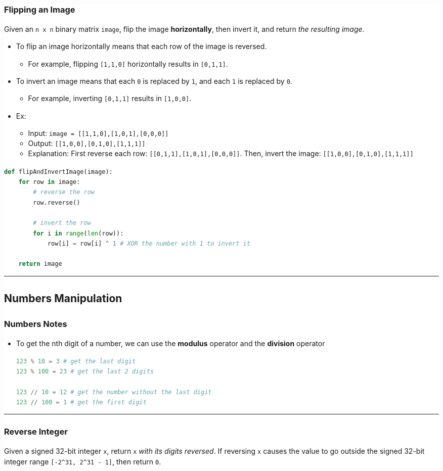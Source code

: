 
### Flipping an Image

Given an `n x n` binary matrix `image`, flip the image **horizontally**, then invert it, and return _the resulting image_.

- To flip an image horizontally means that each row of the image is reversed.
  - For example, flipping `[1,1,0]` horizontally results in `[0,1,1]`.
- To invert an image means that each `0` is replaced by `1`, and each `1` is replaced by `0`.

  - For example, inverting `[0,1,1]` results in `[1,0,0]`.

- Ex:
  - Input: `image = [[1,1,0],[1,0,1],[0,0,0]]`
  - Output: `[[1,0,0],[0,1,0],[1,1,1]]`
  - Explanation: First reverse each row: `[[0,1,1],[1,0,1],[0,0,0]]`.
    Then, invert the image: `[[1,0,0],[0,1,0],[1,1,1]]`

```py
def flipAndInvertImage(image):
    for row in image:
        # reverse the row
        row.reverse()

        # invert the row
        for i in range(len(row)):
            row[i] = row[i] ^ 1 # XOR the number with 1 to invert it

    return image
```

---

## Numbers Manipulation

### Numbers Notes

- To get the nth digit of a number, we can use the **modulus** operator and the **division** operator

  ```py
  123 % 10 = 3 # get the last digit
  123 % 100 = 23 # get the last 2 digits

  123 // 10 = 12 # get the number without the last digit
  123 // 100 = 1 # get the first digit
  ```

---

### Reverse Integer

Given a signed 32-bit integer `x`, return `x` _with its digits reversed_. If reversing `x` causes the value to go outside the signed 32-bit integer range `[-2^31, 2^31 - 1]`, then return `0`.
